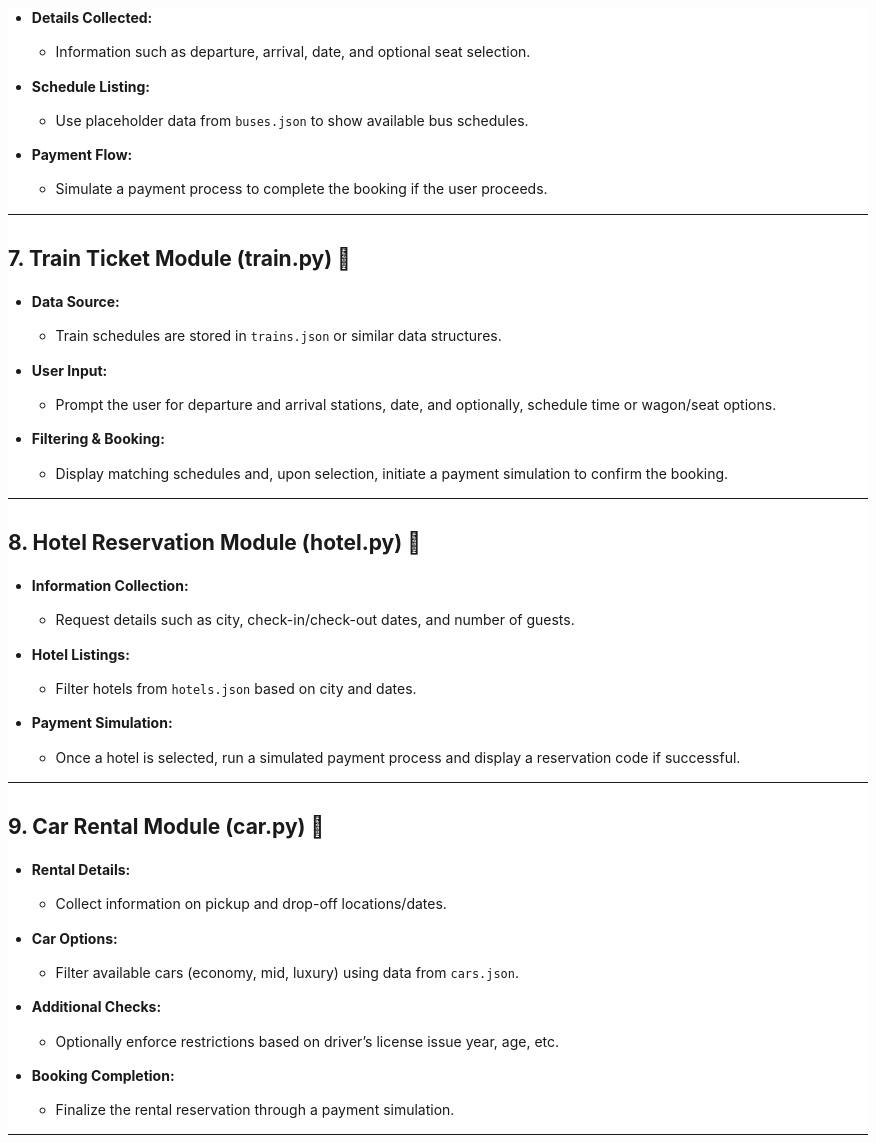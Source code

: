 - **Details Collected:**  
  - Information such as departure, arrival, date, and optional seat selection.

- **Schedule Listing:**  
  - Use placeholder data from `buses.json` to show available bus schedules.

- **Payment Flow:**  
  - Simulate a payment process to complete the booking if the user proceeds.

---

## 7. Train Ticket Module (train.py) 🚆

- **Data Source:**  
  - Train schedules are stored in `trains.json` or similar data structures.

- **User Input:**  
  - Prompt the user for departure and arrival stations, date, and optionally, schedule time or wagon/seat options.

- **Filtering & Booking:**  
  - Display matching schedules and, upon selection, initiate a payment simulation to confirm the booking.

---

## 8. Hotel Reservation Module (hotel.py) 🏨

- **Information Collection:**  
  - Request details such as city, check-in/check-out dates, and number of guests.

- **Hotel Listings:**  
  - Filter hotels from `hotels.json` based on city and dates.

- **Payment Simulation:**  
  - Once a hotel is selected, run a simulated payment process and display a reservation code if successful.

---

## 9. Car Rental Module (car.py) 🚗

- **Rental Details:**  
  - Collect information on pickup and drop-off locations/dates.

- **Car Options:**  
  - Filter available cars (economy, mid, luxury) using data from `cars.json`.

- **Additional Checks:**  
  - Optionally enforce restrictions based on driver’s license issue year, age, etc.

- **Booking Completion:**  
  - Finalize the rental reservation through a payment simulation.

---
